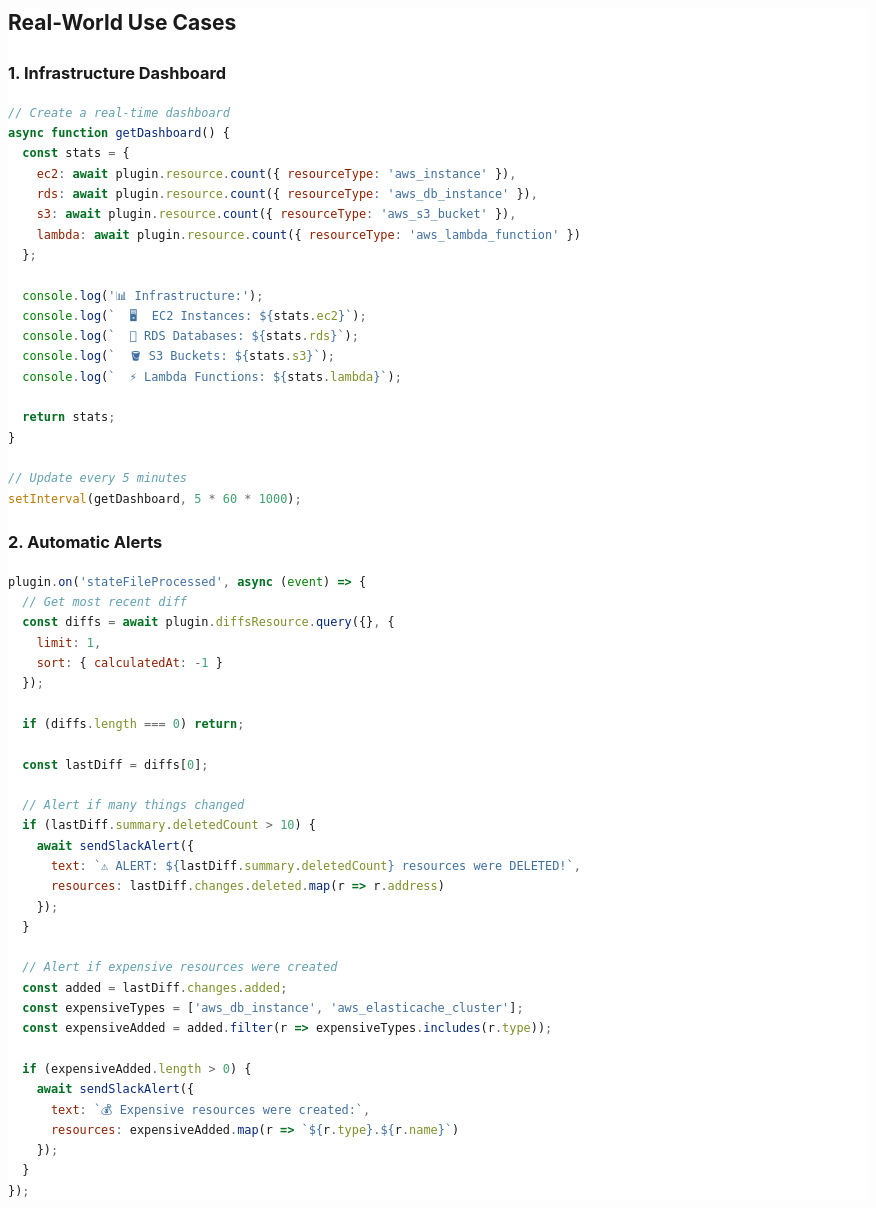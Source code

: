 ## Real-World Use Cases

### 1. Infrastructure Dashboard

```javascript
// Create a real-time dashboard
async function getDashboard() {
  const stats = {
    ec2: await plugin.resource.count({ resourceType: 'aws_instance' }),
    rds: await plugin.resource.count({ resourceType: 'aws_db_instance' }),
    s3: await plugin.resource.count({ resourceType: 'aws_s3_bucket' }),
    lambda: await plugin.resource.count({ resourceType: 'aws_lambda_function' })
  };

  console.log('📊 Infrastructure:');
  console.log(`  🖥️  EC2 Instances: ${stats.ec2}`);
  console.log(`  💾 RDS Databases: ${stats.rds}`);
  console.log(`  🪣 S3 Buckets: ${stats.s3}`);
  console.log(`  ⚡ Lambda Functions: ${stats.lambda}`);

  return stats;
}

// Update every 5 minutes
setInterval(getDashboard, 5 * 60 * 1000);
```

### 2. Automatic Alerts

```javascript
plugin.on('stateFileProcessed', async (event) => {
  // Get most recent diff
  const diffs = await plugin.diffsResource.query({}, {
    limit: 1,
    sort: { calculatedAt: -1 }
  });

  if (diffs.length === 0) return;

  const lastDiff = diffs[0];

  // Alert if many things changed
  if (lastDiff.summary.deletedCount > 10) {
    await sendSlackAlert({
      text: `⚠️ ALERT: ${lastDiff.summary.deletedCount} resources were DELETED!`,
      resources: lastDiff.changes.deleted.map(r => r.address)
    });
  }

  // Alert if expensive resources were created
  const added = lastDiff.changes.added;
  const expensiveTypes = ['aws_db_instance', 'aws_elasticache_cluster'];
  const expensiveAdded = added.filter(r => expensiveTypes.includes(r.type));

  if (expensiveAdded.length > 0) {
    await sendSlackAlert({
      text: `💰 Expensive resources were created:`,
      resources: expensiveAdded.map(r => `${r.type}.${r.name}`)
    });
  }
});
```
